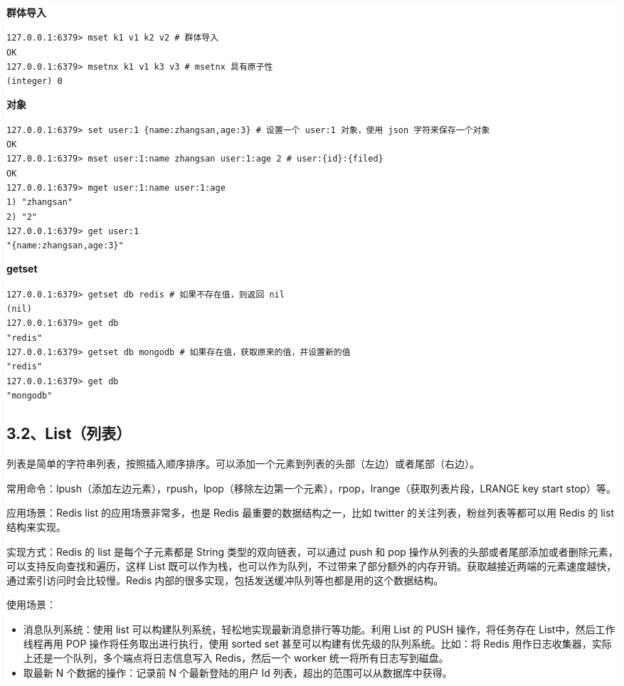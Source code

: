 
**群体导入**

```shell
127.0.0.1:6379> mset k1 v1 k2 v2 # 群体导入
OK
127.0.0.1:6379> msetnx k1 v1 k3 v3 # msetnx 具有原子性
(integer) 0
```



**对象**

```shell
127.0.0.1:6379> set user:1 {name:zhangsan,age:3} # 设置一个 user:1 对象，使用 json 字符来保存一个对象
OK
127.0.0.1:6379> mset user:1:name zhangsan user:1:age 2 # user:{id}:{filed}
OK
127.0.0.1:6379> mget user:1:name user:1:age
1) "zhangsan"
2) "2"
127.0.0.1:6379> get user:1
"{name:zhangsan,age:3}"
```



**getset**

```shell
127.0.0.1:6379> getset db redis # 如果不存在值，则返回 nil
(nil)
127.0.0.1:6379> get db
"redis"
127.0.0.1:6379> getset db mongodb # 如果存在值，获取原来的值，并设置新的值
"redis"
127.0.0.1:6379> get db
"mongodb"
```



## 3.2、List（列表）

列表是简单的字符串列表，按照插入顺序排序。可以添加一个元素到列表的头部（左边）或者尾部（右边）。

常用命令：lpush（添加左边元素），rpush，lpop（移除左边第一个元素），rpop，lrange（获取列表片段，LRANGE key start stop）等。

应用场景：Redis list 的应用场景非常多，也是 Redis 最重要的数据结构之一，比如 twitter 的关注列表，粉丝列表等都可以用 Redis 的 list 结构来实现。

实现方式：Redis 的 list 是每个子元素都是 String 类型的双向链表，可以通过 push 和 pop 操作从列表的头部或者尾部添加或者删除元素，可以支持反向查找和遍历，这样 List 既可以作为栈，也可以作为队列，不过带来了部分额外的内存开销。获取越接近两端的元素速度越快，通过索引访问时会比较慢。Redis 内部的很多实现，包括发送缓冲队列等也都是用的这个数据结构。

使用场景：

- 消息队列系统：使用 list 可以构建队列系统，轻松地实现最新消息排行等功能。利用 List 的 PUSH 操作，将任务存在 List中，然后工作线程再用 POP 操作将任务取出进行执行，使用 sorted set 甚至可以构建有优先级的队列系统。比如：将 Redis 用作日志收集器，实际上还是一个队列，多个端点将日志信息写入 Redis，然后一个 worker 统一将所有日志写到磁盘。
- 取最新 N 个数据的操作：记录前 N 个最新登陆的用户 Id 列表，超出的范围可以从数据库中获得。
